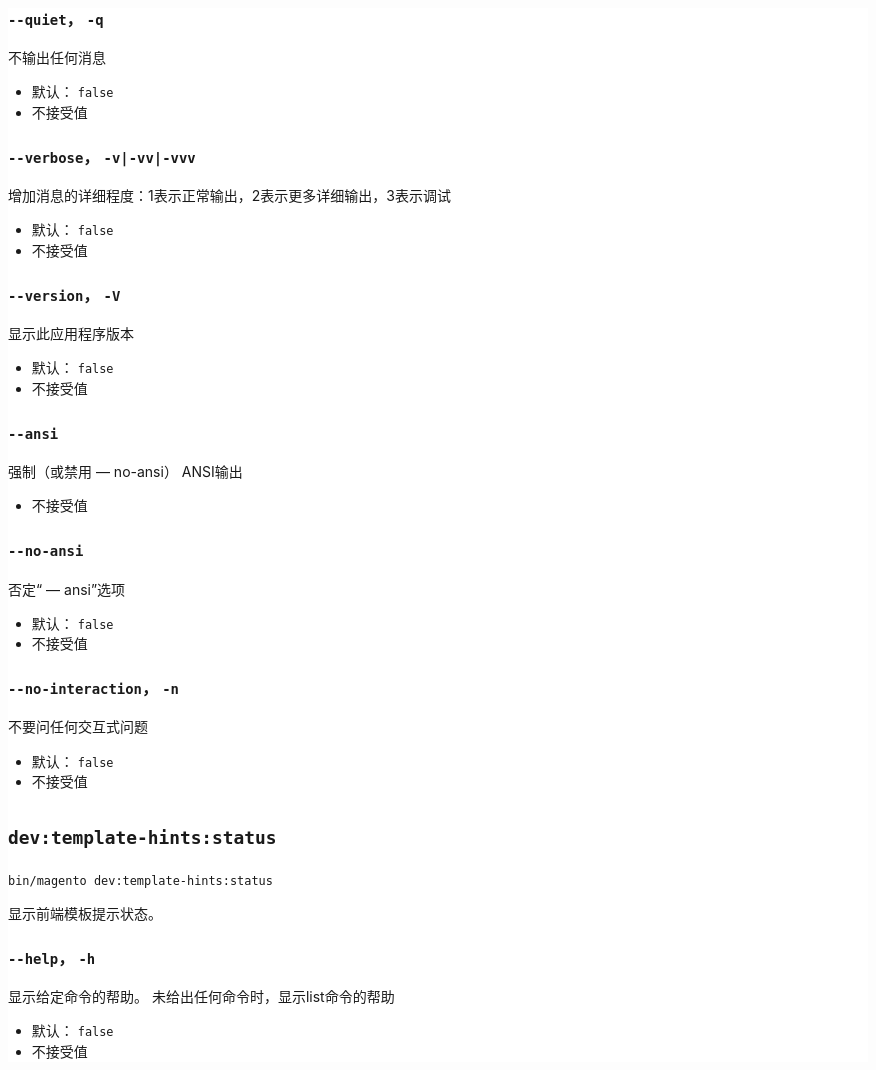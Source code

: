 ### `--quiet`， `-q`

不输出任何消息

- 默认： `false`
- 不接受值

### `--verbose`， `-v|-vv|-vvv`

增加消息的详细程度：1表示正常输出，2表示更多详细输出，3表示调试

- 默认： `false`
- 不接受值

### `--version`， `-V`

显示此应用程序版本

- 默认： `false`
- 不接受值

### `--ansi`

强制（或禁用 — no-ansi） ANSI输出

- 不接受值

### `--no-ansi`

否定“ — ansi”选项

- 默认： `false`
- 不接受值

### `--no-interaction`， `-n`

不要问任何交互式问题

- 默认： `false`
- 不接受值


## `dev:template-hints:status`

```bash
bin/magento dev:template-hints:status
```

显示前端模板提示状态。


### `--help`， `-h`

显示给定命令的帮助。 未给出任何命令时，显示list命令的帮助

- 默认： `false`
- 不接受值
